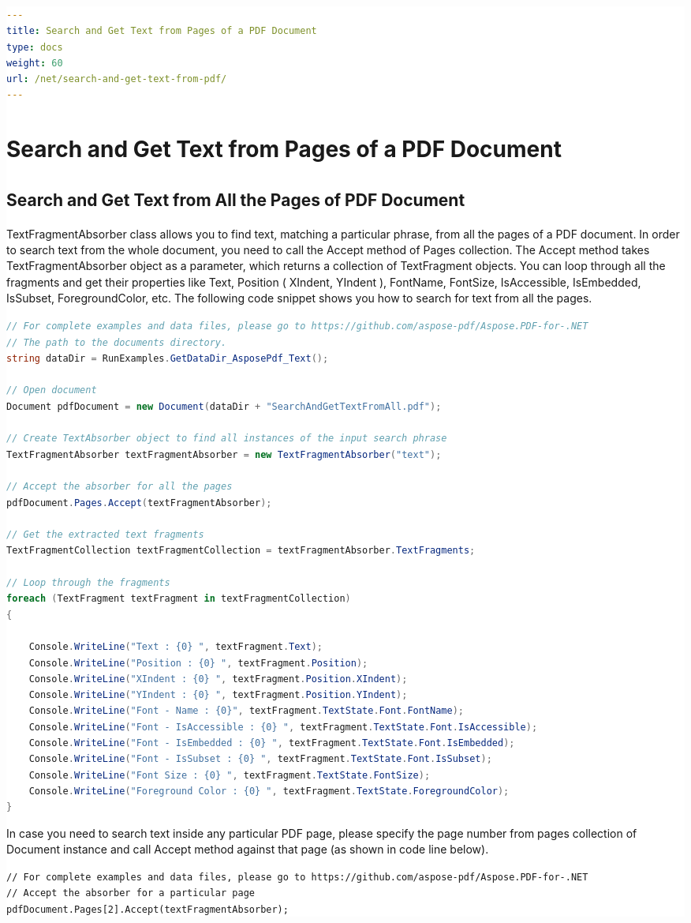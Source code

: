 ```yaml
---
title: Search and Get Text from Pages of a PDF Document
type: docs
weight: 60
url: /net/search-and-get-text-from-pdf/
---
```

# Search and Get Text from Pages of a PDF Document

## Search and Get Text from All the Pages of PDF Document
TextFragmentAbsorber class allows you to find text, matching a particular phrase, from all the pages of a PDF document. In order to search text from the whole document, you need to call the Accept method of Pages collection. The Accept method takes TextFragmentAbsorber object as a parameter, which returns a collection of TextFragment objects. You can loop through all the fragments and get their properties like Text, Position ( XIndent, YIndent ), FontName, FontSize, IsAccessible, IsEmbedded, IsSubset, ForegroundColor, etc. The following code snippet shows you how to search for text from all the pages.
```csharp
// For complete examples and data files, please go to https://github.com/aspose-pdf/Aspose.PDF-for-.NET
// The path to the documents directory.
string dataDir = RunExamples.GetDataDir_AsposePdf_Text();

// Open document
Document pdfDocument = new Document(dataDir + "SearchAndGetTextFromAll.pdf");

// Create TextAbsorber object to find all instances of the input search phrase
TextFragmentAbsorber textFragmentAbsorber = new TextFragmentAbsorber("text");
            
// Accept the absorber for all the pages
pdfDocument.Pages.Accept(textFragmentAbsorber);
            
// Get the extracted text fragments
TextFragmentCollection textFragmentCollection = textFragmentAbsorber.TextFragments;
            
// Loop through the fragments
foreach (TextFragment textFragment in textFragmentCollection)
{

    Console.WriteLine("Text : {0} ", textFragment.Text);
    Console.WriteLine("Position : {0} ", textFragment.Position);
    Console.WriteLine("XIndent : {0} ", textFragment.Position.XIndent);
    Console.WriteLine("YIndent : {0} ", textFragment.Position.YIndent);
    Console.WriteLine("Font - Name : {0}", textFragment.TextState.Font.FontName);
    Console.WriteLine("Font - IsAccessible : {0} ", textFragment.TextState.Font.IsAccessible);
    Console.WriteLine("Font - IsEmbedded : {0} ", textFragment.TextState.Font.IsEmbedded);
    Console.WriteLine("Font - IsSubset : {0} ", textFragment.TextState.Font.IsSubset);
    Console.WriteLine("Font Size : {0} ", textFragment.TextState.FontSize);
    Console.WriteLine("Foreground Color : {0} ", textFragment.TextState.ForegroundColor);
}
```
In case you need to search text inside any particular PDF page, please specify the page number from pages collection of Document instance and call Accept method against that page (as shown in code line below).
```
// For complete examples and data files, please go to https://github.com/aspose-pdf/Aspose.PDF-for-.NET
// Accept the absorber for a particular page
pdfDocument.Pages[2].Accept(textFragmentAbsorber);
```